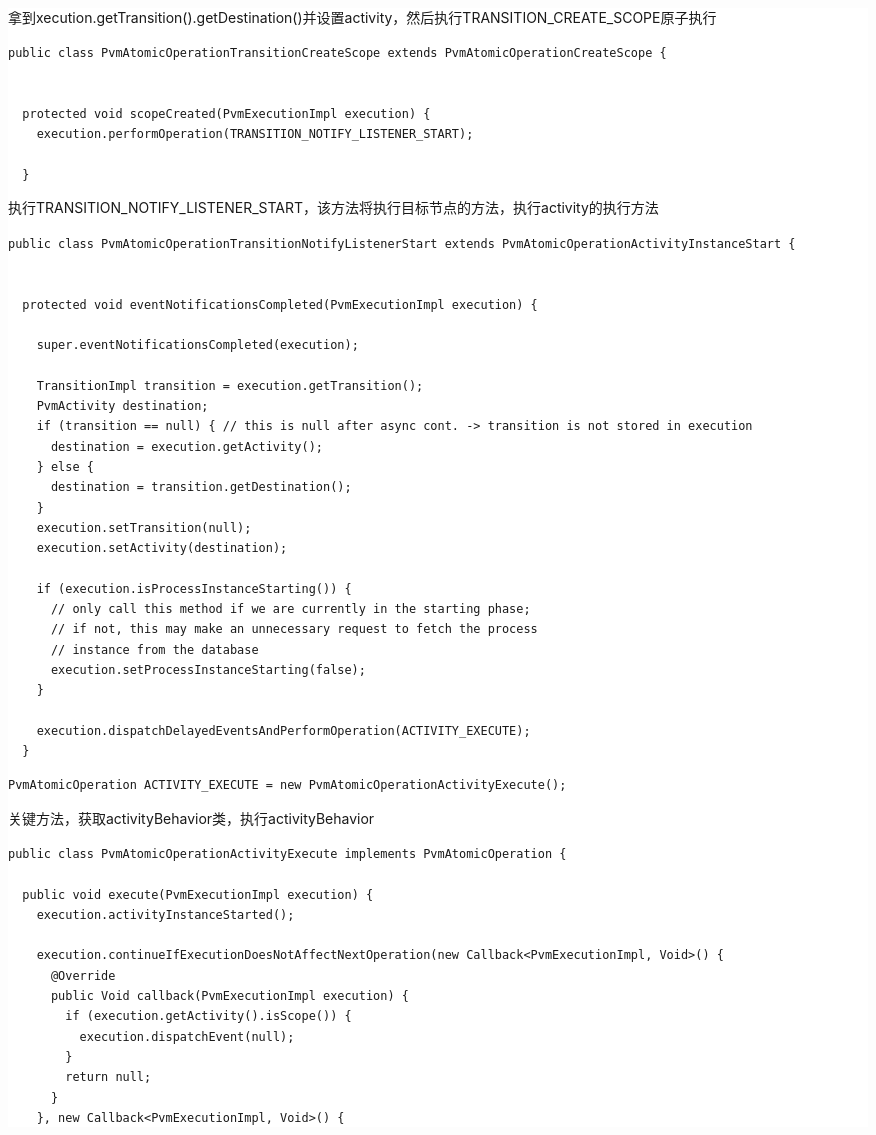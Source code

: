 拿到xecution.getTransition().getDestination()并设置activity，然后执行TRANSITION_CREATE_SCOPE原子执行

```
public class PvmAtomicOperationTransitionCreateScope extends PvmAtomicOperationCreateScope {

 
  protected void scopeCreated(PvmExecutionImpl execution) {
    execution.performOperation(TRANSITION_NOTIFY_LISTENER_START);

  }
```

执行TRANSITION_NOTIFY_LISTENER_START，该方法将执行目标节点的方法，执行activity的执行方法

```
public class PvmAtomicOperationTransitionNotifyListenerStart extends PvmAtomicOperationActivityInstanceStart {


  protected void eventNotificationsCompleted(PvmExecutionImpl execution) {

    super.eventNotificationsCompleted(execution);

    TransitionImpl transition = execution.getTransition();
    PvmActivity destination;
    if (transition == null) { // this is null after async cont. -> transition is not stored in execution
      destination = execution.getActivity();
    } else {
      destination = transition.getDestination();
    }
    execution.setTransition(null);
    execution.setActivity(destination);

    if (execution.isProcessInstanceStarting()) {
      // only call this method if we are currently in the starting phase;
      // if not, this may make an unnecessary request to fetch the process
      // instance from the database
      execution.setProcessInstanceStarting(false);
    }

    execution.dispatchDelayedEventsAndPerformOperation(ACTIVITY_EXECUTE);
  }
```

```
PvmAtomicOperation ACTIVITY_EXECUTE = new PvmAtomicOperationActivityExecute();
```

关键方法，获取activityBehavior类，执行activityBehavior

```
public class PvmAtomicOperationActivityExecute implements PvmAtomicOperation {

  public void execute(PvmExecutionImpl execution) {
    execution.activityInstanceStarted();

    execution.continueIfExecutionDoesNotAffectNextOperation(new Callback<PvmExecutionImpl, Void>() {
      @Override
      public Void callback(PvmExecutionImpl execution) {
        if (execution.getActivity().isScope()) {
          execution.dispatchEvent(null);
        }
        return null;
      }
    }, new Callback<PvmExecutionImpl, Void>() {

```